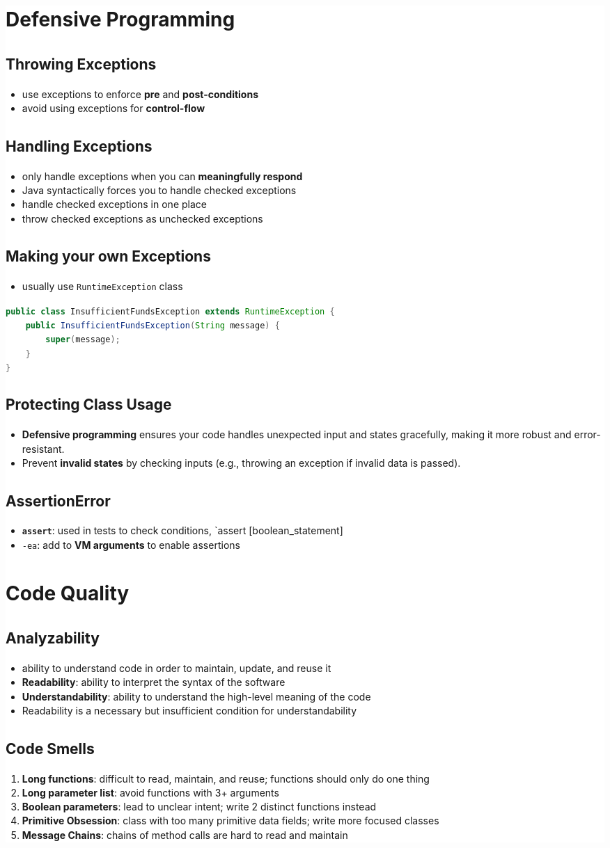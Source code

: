# Defensive Programming

## Throwing Exceptions
- use exceptions to enforce **pre** and **post-conditions**
- avoid using exceptions for **control-flow**

## Handling Exceptions
- only handle exceptions when you can **meaningfully respond**
- Java syntactically forces you to handle checked exceptions
- handle checked exceptions in one place
- throw checked exceptions as unchecked exceptions

## Making your own Exceptions
- usually use `RuntimeException` class

```java
public class InsufficientFundsException extends RuntimeException {
    public InsufficientFundsException(String message) {
        super(message);
    }
}
```

## Protecting Class Usage
- **Defensive programming** ensures your code handles unexpected input and states gracefully, making it more robust and error-resistant.
- Prevent **invalid states** by checking inputs (e.g., throwing an exception if invalid data is passed).

## AssertionError
- **`assert`**: used in tests to check conditions, `assert [boolean_statement]
- `-ea`: add to **VM arguments** to enable assertions

# Code Quality

## Analyzability
- ability to understand code in order to maintain, update, and reuse it
- **Readability**: ability to interpret the syntax of the software
- **Understandability**: ability to understand the high-level meaning of the code
- Readability is a necessary but insufficient condition for understandability

## Code Smells
1. **Long functions**: difficult to read, maintain, and reuse; functions should only do one thing
2. **Long parameter list**: avoid functions with 3+ arguments
3. **Boolean parameters**: lead to unclear intent; write 2 distinct functions instead
4. **Primitive Obsession**: class with too many primitive data fields; write more focused classes
5. **Message Chains**: chains of method calls are hard to read and maintain
